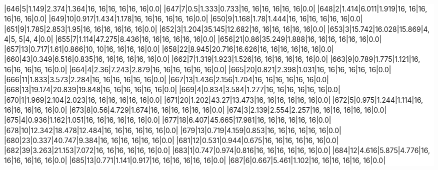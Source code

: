 |646|5|1.149|2.374|1.364|16, 16|16, 16|16, 16|0.0|
|647|7|0.5|1.333|0.733|16, 16|16, 16|16, 16|0.0|
|648|2|1.414|6.011|1.919|16, 16|16, 16|16, 16|0.0|
|649|10|0.917|1.434|1.178|16, 16|16, 16|16, 16|0.0|
|650|9|1.168|1.78|1.444|16, 16|16, 16|16, 16|0.0|
|651|9|1.785|2.853|1.95|16, 16|16, 16|16, 16|0.0|
|652|3|1.204|35.145|12.682|16, 16|16, 16|16, 16|0.0|
|653|3|15.742|16.028|15.869|4, 4|5, 5|4, 4|0.0|
|655|7|1.114|47.275|8.436|16, 16|16, 16|16, 16|0.0|
|656|21|0.86|35.249|1.888|16, 16|16, 16|16, 16|0.0|
|657|13|0.717|1.61|0.866|10, 10|16, 16|16, 16|0.0|
|658|22|8.945|20.716|16.626|16, 16|16, 16|16, 16|0.0|
|660|43|0.349|6.516|0.835|16, 16|16, 16|16, 16|0.0|
|662|7|1.319|1.923|1.526|16, 16|16, 16|16, 16|0.0|
|663|9|0.789|1.775|1.121|16, 16|16, 16|16, 16|0.0|
|664|4|2.36|7.243|2.879|16, 16|16, 16|16, 16|0.0|
|665|20|0.821|2.398|1.031|16, 16|16, 16|16, 16|0.0|
|666|11|1.833|3.573|2.284|16, 16|16, 16|16, 16|0.0|
|667|13|1.436|2.156|1.704|16, 16|16, 16|16, 16|0.0|
|668|13|19.174|20.839|19.848|16, 16|16, 16|16, 16|0.0|
|669|4|0.834|3.584|1.277|16, 16|16, 16|16, 16|0.0|
|670|1|1.969|2.104|2.023|16, 16|16, 16|16, 16|0.0|
|671|20|1.202|43.27|13.473|16, 16|16, 16|16, 16|0.0|
|672|5|0.975|1.244|1.114|16, 16|16, 16|16, 16|0.0|
|673|8|0.56|4.729|1.674|16, 16|16, 16|16, 16|0.0|
|674|3|2.139|2.554|2.257|16, 16|16, 16|16, 16|0.0|
|675|4|0.936|1.162|1.051|16, 16|16, 16|16, 16|0.0|
|677|18|6.407|45.665|17.981|16, 16|16, 16|16, 16|0.0|
|678|10|12.342|18.478|12.484|16, 16|16, 16|16, 16|0.0|
|679|13|0.719|4.159|0.853|16, 16|16, 16|16, 16|0.0|
|680|23|0.337|40.747|9.384|16, 16|16, 16|16, 16|0.0|
|681|12|0.531|0.944|0.675|16, 16|16, 16|16, 16|0.0|
|682|39|3.263|21.153|7.072|16, 16|16, 16|16, 16|0.0|
|683|1|0.747|0.974|0.816|16, 16|16, 16|16, 16|0.0|
|684|12|4.616|5.875|4.776|16, 16|16, 16|16, 16|0.0|
|685|13|0.771|1.141|0.917|16, 16|16, 16|16, 16|0.0|
|687|6|0.667|5.461|1.102|16, 16|16, 16|16, 16|0.0|